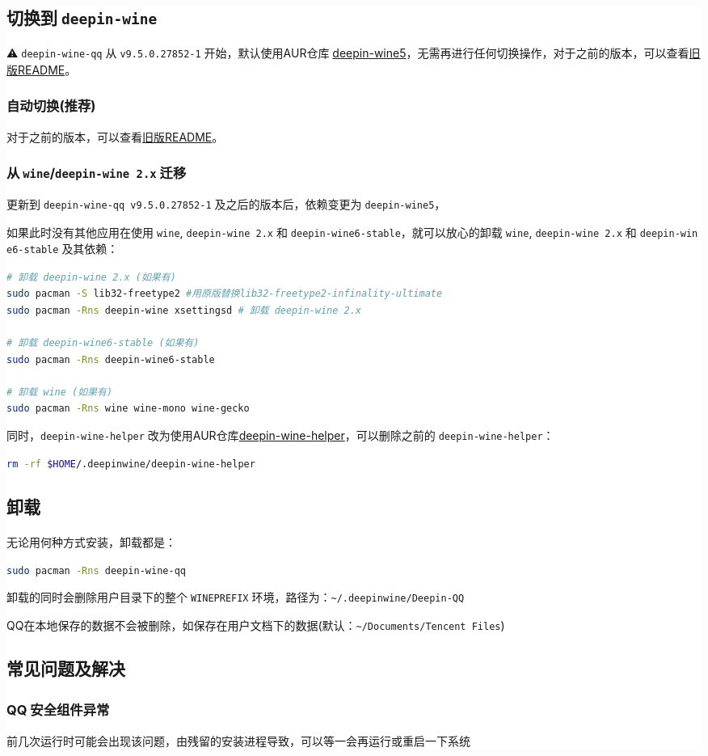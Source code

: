 ## 切换到 `deepin-wine`

:warning: `deepin-wine-qq` 从 `v9.5.0.27852-1` 开始，默认使用AUR仓库 [deepin-wine5](https://aur.archlinux.org/packages/deepin-wine5/)，无需再进行任何切换操作，对于之前的版本，可以查看[旧版README](https://github.com/vufa/deepin-wine-qq-arch/blob/827052484c4fd05c165c28f4a227e1773a21332d/README.md)。

### 自动切换(推荐)

对于之前的版本，可以查看[旧版README](https://github.com/vufa/deepin-wine-qq-arch/blob/827052484c4fd05c165c28f4a227e1773a21332d/README.md)。

### 从 `wine`/`deepin-wine 2.x` 迁移

更新到 `deepin-wine-qq v9.5.0.27852-1` 及之后的版本后，依赖变更为 `deepin-wine5`，

如果此时没有其他应用在使用 `wine`, `deepin-wine 2.x` 和 `deepin-wine6-stable`，就可以放心的卸载 `wine`, `deepin-wine 2.x` 和 `deepin-wine6-stable` 及其依赖：

```bash
# 卸载 deepin-wine 2.x (如果有)
sudo pacman -S lib32-freetype2 #用原版替换lib32-freetype2-infinality-ultimate
sudo pacman -Rns deepin-wine xsettingsd # 卸载 deepin-wine 2.x

# 卸载 deepin-wine6-stable (如果有)
sudo pacman -Rns deepin-wine6-stable

# 卸载 wine (如果有)
sudo pacman -Rns wine wine-mono wine-gecko
```

同时，`deepin-wine-helper` 改为使用AUR仓库[deepin-wine-helper](https://aur.archlinux.org/packages/deepin-wine-helper)，可以删除之前的 `deepin-wine-helper`：

```bash
rm -rf $HOME/.deepinwine/deepin-wine-helper
```

## 卸载

无论用何种方式安装，卸载都是：

```bash
sudo pacman -Rns deepin-wine-qq
```

卸载的同时会删除用户目录下的整个 `WINEPREFIX` 环境，路径为：`~/.deepinwine/Deepin-QQ`

QQ在本地保存的数据不会被删除，如保存在用户文档下的数据(默认：`~/Documents/Tencent Files`)

## 常见问题及解决

### QQ 安全组件异常

前几次运行时可能会出现该问题，由残留的安装进程导致，可以等一会再运行或重启一下系统
